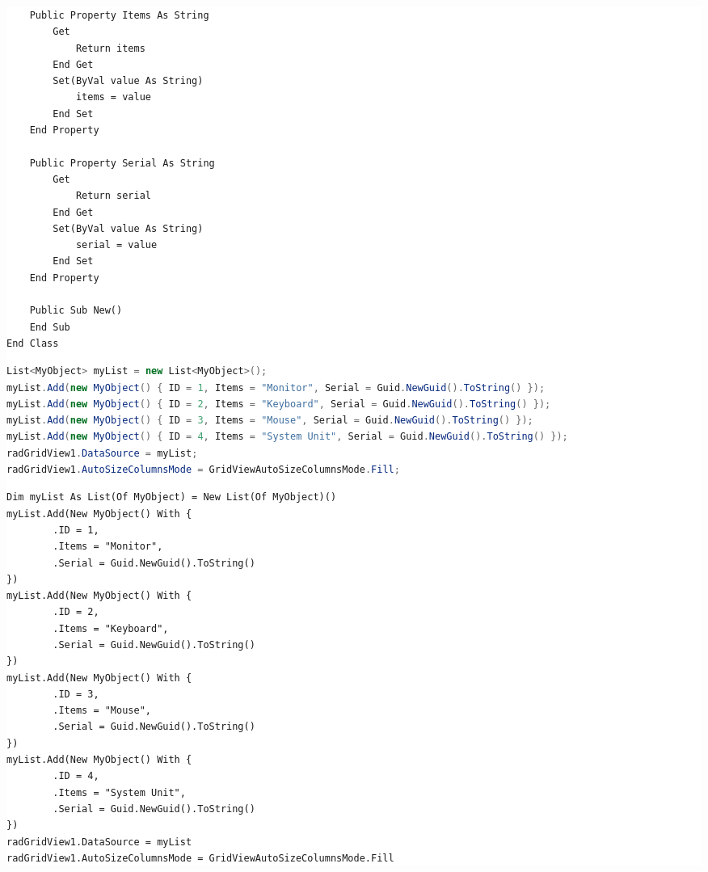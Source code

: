 ````VB.NET
    Public Property Items As String
        Get
            Return items
        End Get
        Set(ByVal value As String)
            items = value
        End Set
    End Property

    Public Property Serial As String
        Get
            Return serial
        End Get
        Set(ByVal value As String)
            serial = value
        End Set
    End Property

    Public Sub New()
    End Sub
End Class

````


````C#
List<MyObject> myList = new List<MyObject>();
myList.Add(new MyObject() { ID = 1, Items = "Monitor", Serial = Guid.NewGuid().ToString() });
myList.Add(new MyObject() { ID = 2, Items = "Keyboard", Serial = Guid.NewGuid().ToString() });
myList.Add(new MyObject() { ID = 3, Items = "Mouse", Serial = Guid.NewGuid().ToString() });
myList.Add(new MyObject() { ID = 4, Items = "System Unit", Serial = Guid.NewGuid().ToString() });
radGridView1.DataSource = myList;
radGridView1.AutoSizeColumnsMode = GridViewAutoSizeColumnsMode.Fill;

````
````VB.NET
Dim myList As List(Of MyObject) = New List(Of MyObject)()
myList.Add(New MyObject() With {
        .ID = 1,
        .Items = "Monitor",
        .Serial = Guid.NewGuid().ToString()
})
myList.Add(New MyObject() With {
        .ID = 2,
        .Items = "Keyboard",
        .Serial = Guid.NewGuid().ToString()
})
myList.Add(New MyObject() With {
        .ID = 3,
        .Items = "Mouse",
        .Serial = Guid.NewGuid().ToString()
})
myList.Add(New MyObject() With {
        .ID = 4,
        .Items = "System Unit",
        .Serial = Guid.NewGuid().ToString()
})
radGridView1.DataSource = myList
radGridView1.AutoSizeColumnsMode = GridViewAutoSizeColumnsMode.Fill
````
